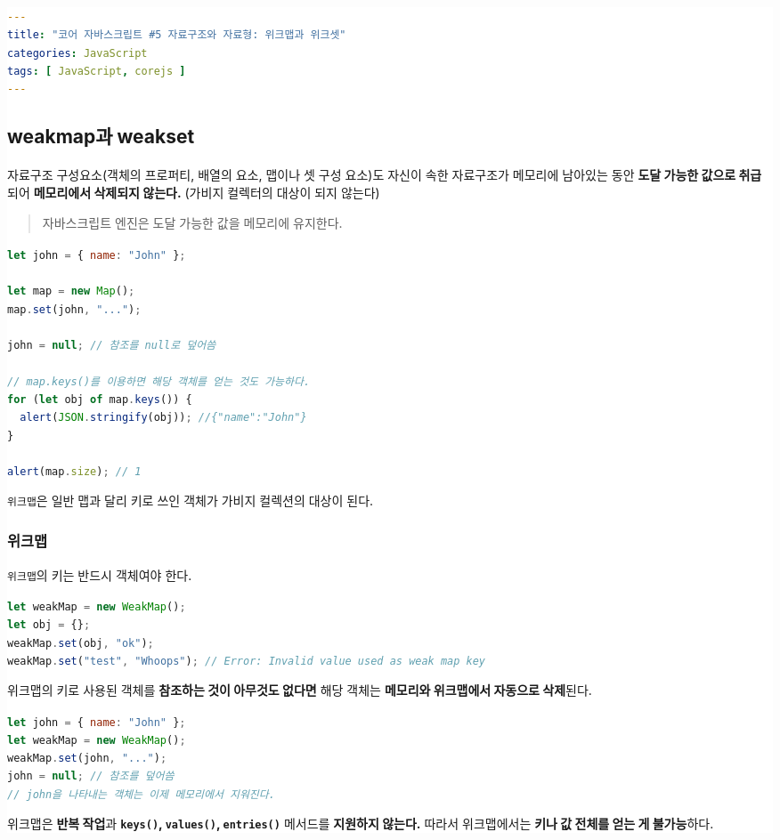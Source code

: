```yaml
---
title: "코어 자바스크립트 #5 자료구조와 자료형: 위크맵과 위크셋"
categories: JavaScript
tags: [ JavaScript, corejs ]
---
```


## weakmap과 weakset

자료구조 구성요소(객체의 프로퍼티, 배열의 요소, 맵이나 셋 구성 요소)도 자신이 속한 자료구조가 메모리에 남아있는 동안 **도달 가능한 값으로 취급**되어 **메모리에서 삭제되지 않는다.** (가비지 컬렉터의 대상이 되지 않는다)

> 자바스크립트 엔진은 도달 가능한 값을 메모리에 유지한다.

```js
let john = { name: "John" };

let map = new Map();
map.set(john, "...");

john = null; // 참조를 null로 덮어씀

// map.keys()를 이용하면 해당 객체를 얻는 것도 가능하다.
for (let obj of map.keys()) {
  alert(JSON.stringify(obj)); //{"name":"John"}
}

alert(map.size); // 1
```

`위크맵`은 일반 맵과 달리 키로 쓰인 객체가 가비지 컬렉션의 대상이 된다. 

### 위크맵

`위크맵`의 키는 반드시 객체여야 한다. 

```js
let weakMap = new WeakMap();
let obj = {};
weakMap.set(obj, "ok");
weakMap.set("test", "Whoops"); // Error: Invalid value used as weak map key
```

위크맵의 키로 사용된 객체를 **참조하는 것이 아무것도 없다면** 해당 객체는 **메모리와 위크맵에서 자동으로 삭제**된다.

```js
let john = { name: "John" };
let weakMap = new WeakMap();
weakMap.set(john, "...");
john = null; // 참조를 덮어씀
// john을 나타내는 객체는 이제 메모리에서 지워진다.
```

위크맵은 **반복 작업**과 **`keys()`, `values()`, `entries()`** 메서드를 **지원하지 않는다.** 따라서 위크맵에서는 **키나 값 전체를 얻는 게 불가능**하다.

